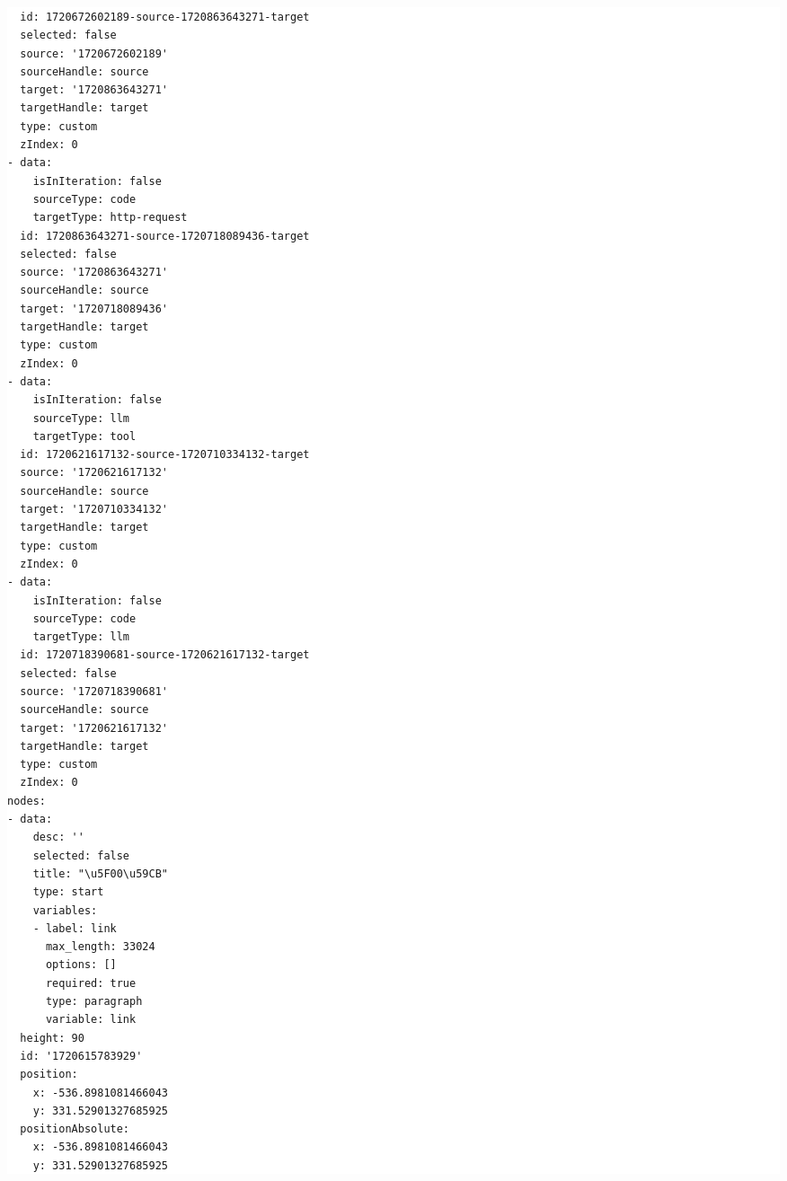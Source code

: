       id: 1720672602189-source-1720863643271-target
      selected: false
      source: '1720672602189'
      sourceHandle: source
      target: '1720863643271'
      targetHandle: target
      type: custom
      zIndex: 0
    - data:
        isInIteration: false
        sourceType: code
        targetType: http-request
      id: 1720863643271-source-1720718089436-target
      selected: false
      source: '1720863643271'
      sourceHandle: source
      target: '1720718089436'
      targetHandle: target
      type: custom
      zIndex: 0
    - data:
        isInIteration: false
        sourceType: llm
        targetType: tool
      id: 1720621617132-source-1720710334132-target
      source: '1720621617132'
      sourceHandle: source
      target: '1720710334132'
      targetHandle: target
      type: custom
      zIndex: 0
    - data:
        isInIteration: false
        sourceType: code
        targetType: llm
      id: 1720718390681-source-1720621617132-target
      selected: false
      source: '1720718390681'
      sourceHandle: source
      target: '1720621617132'
      targetHandle: target
      type: custom
      zIndex: 0
    nodes:
    - data:
        desc: ''
        selected: false
        title: "\u5F00\u59CB"
        type: start
        variables:
        - label: link
          max_length: 33024
          options: []
          required: true
          type: paragraph
          variable: link
      height: 90
      id: '1720615783929'
      position:
        x: -536.8981081466043
        y: 331.52901327685925
      positionAbsolute:
        x: -536.8981081466043
        y: 331.52901327685925